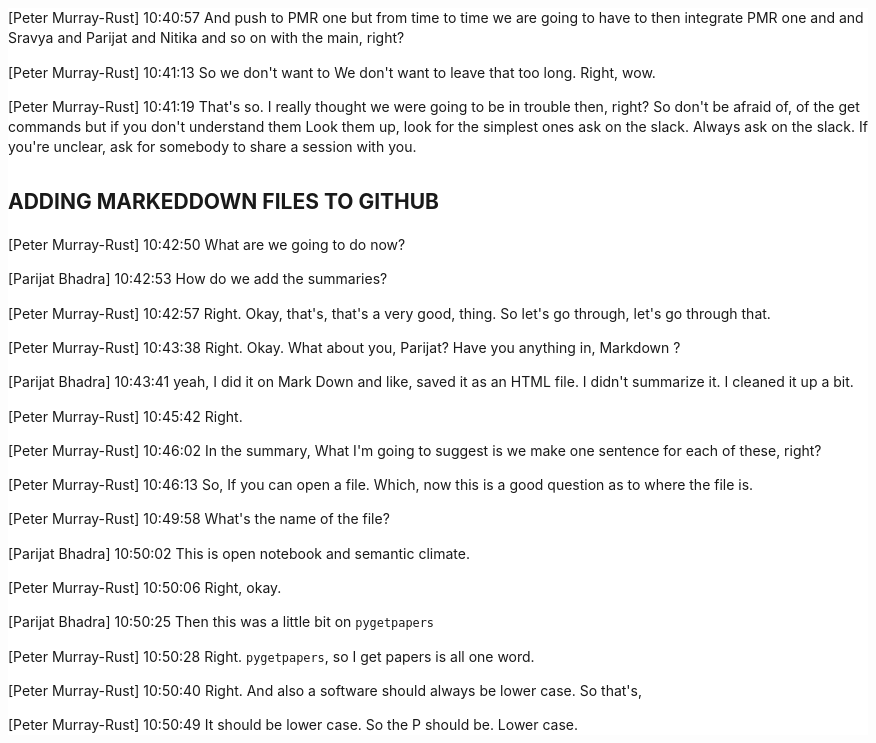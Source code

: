 [Peter Murray-Rust] 10:40:57
And push to PMR one but from time to time we are going to have to then integrate PMR one and and Sravya and Parijat and Nitika and so on with the main, right?

[Peter Murray-Rust] 10:41:13
So we don't want to We don't want to leave that too long. Right, wow.

[Peter Murray-Rust] 10:41:19
That's so. I really thought we were going to be in trouble then, right? So don't be afraid of, of the get commands but if you don't understand them Look them up, look for the simplest ones ask on the slack. Always ask on the slack. If you're unclear, ask for somebody to share a session with you.

## ADDING MARKEDDOWN FILES TO GITHUB

[Peter Murray-Rust] 10:42:50
What are we going to do now?

[Parijat Bhadra] 10:42:53
How do we add the summaries?

[Peter Murray-Rust] 10:42:57
Right. Okay, that's, that's a very good, thing. So let's go through, let's go through that.

[Peter Murray-Rust] 10:43:38
Right. Okay. What about you, Parijat? Have you anything in, Markdown ?

[Parijat Bhadra] 10:43:41
yeah, I did it on Mark Down and like, saved it as an HTML file. I didn't summarize it. I cleaned it up a bit.

[Peter Murray-Rust] 10:45:42
Right.

[Peter Murray-Rust] 10:46:02
In the summary, What I'm going to suggest is we make one sentence for each of these, right?

[Peter Murray-Rust] 10:46:13
So, If you can open a file. Which, now this is a good question as to where the file is.

[Peter Murray-Rust] 10:49:58
What's the name of the file?

[Parijat Bhadra] 10:50:02
This is open notebook and semantic climate.

[Peter Murray-Rust] 10:50:06
Right, okay.

[Parijat Bhadra] 10:50:25
Then this was a little bit on `pygetpapers`

[Peter Murray-Rust] 10:50:28
Right. `pygetpapers`, so I get papers is all one word.

[Peter Murray-Rust] 10:50:40
Right. And also a software should always be lower case. So that's,

[Peter Murray-Rust] 10:50:49
It should be lower case. So the P should be. Lower case.
